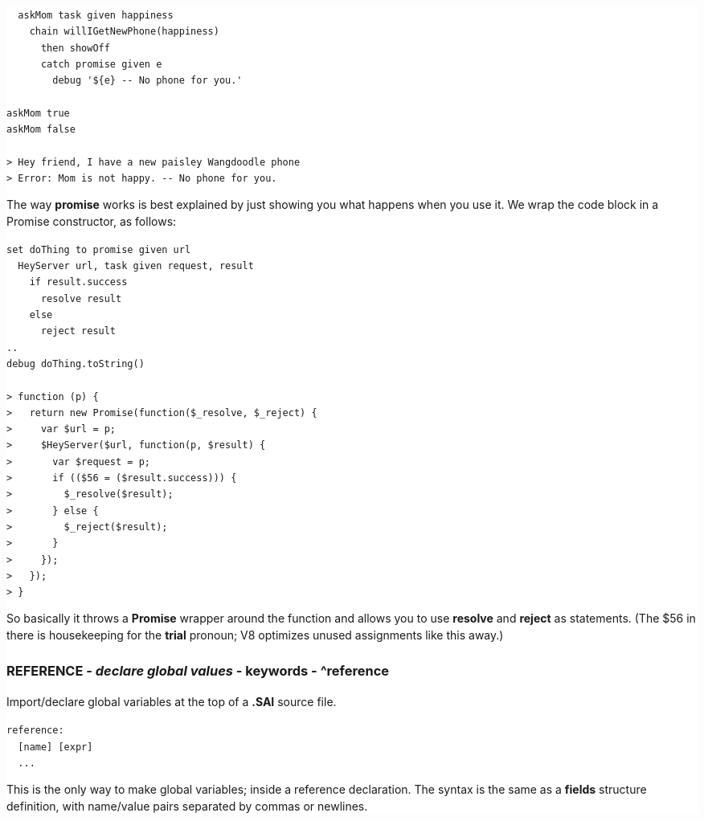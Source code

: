       askMom task given happiness
        chain willIGetNewPhone(happiness)
          then showOff
          catch promise given e
            debug '${e} -- No phone for you.'

    askMom true
    askMom false

    > Hey friend, I have a new paisley Wangdoodle phone
    > Error: Mom is not happy. -- No phone for you.

The way **promise** works is best explained by just showing you what happens when you use it. We
wrap the code block in a Promise constructor, as follows:

    set doThing to promise given url
      HeyServer url, task given request, result
        if result.success
          resolve result
        else
          reject result
    ..
    debug doThing.toString()

    > function (p) {
    >   return new Promise(function($_resolve, $_reject) {
    >     var $url = p;
    >     $HeyServer($url, function(p, $result) {
    >       var $request = p;
    >       if (($56 = ($result.success))) {
    >         $_resolve($result);
    >       } else {
    >         $_reject($result);
    >       }
    >     });
    >   });
    > }

So basically it throws a **Promise** wrapper around the function and allows you to use
**resolve** and **reject** as statements. (The $56 in there is housekeeping for the **trial** pronoun;
V8 optimizes unused assignments like this away.)



### REFERENCE - _declare global values_ - keywords - ^reference

Import/declare global variables at the top of a **.SAI** source file.

    reference:
      [name] [expr]
      ...

This is the only way to make global variables; inside a reference declaration. The syntax
is the same as a **fields** structure definition, with name/value pairs separated by commas or newlines.
